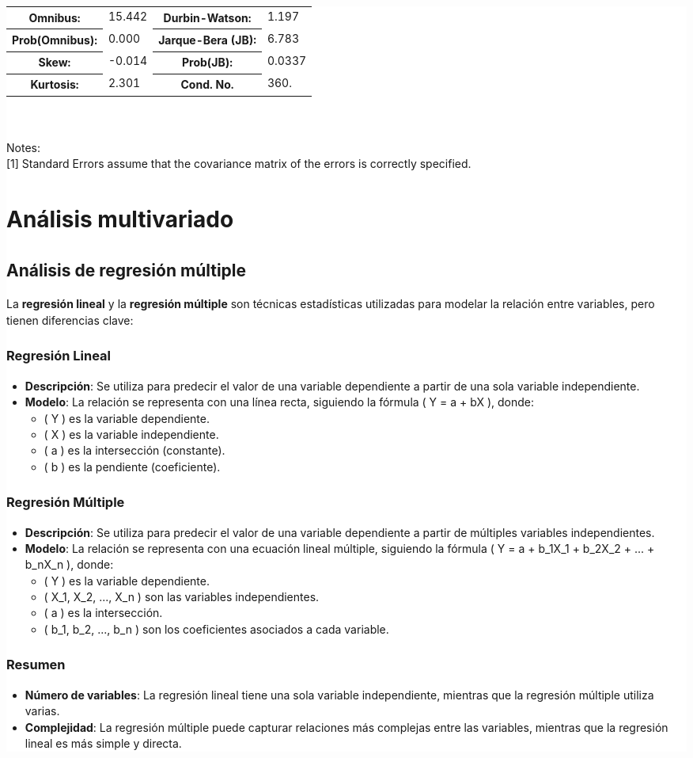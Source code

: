 <table class="simpletable">
<tr>
  <th>Omnibus:</th>       <td>15.442</td> <th>  Durbin-Watson:     </th> <td>   1.197</td>
</tr>
<tr>
  <th>Prob(Omnibus):</th> <td> 0.000</td> <th>  Jarque-Bera (JB):  </th> <td>   6.783</td>
</tr>
<tr>
  <th>Skew:</th>          <td>-0.014</td> <th>  Prob(JB):          </th> <td>  0.0337</td>
</tr>
<tr>
  <th>Kurtosis:</th>      <td> 2.301</td> <th>  Cond. No.          </th> <td>    360.</td>
</tr>
</table><br/><br/>Notes:<br/>[1] Standard Errors assume that the covariance matrix of the errors is correctly specified.



# Análisis multivariado

## Análisis de regresión múltiple

La **regresión lineal** y la **regresión múltiple** son técnicas estadísticas utilizadas para modelar la relación entre variables, pero tienen diferencias clave:

### Regresión Lineal
- **Descripción**: Se utiliza para predecir el valor de una variable dependiente a partir de una sola variable independiente.
- **Modelo**: La relación se representa con una línea recta, siguiendo la fórmula \( Y = a + bX \), donde:
  - \( Y \) es la variable dependiente.
  - \( X \) es la variable independiente.
  - \( a \) es la intersección (constante).
  - \( b \) es la pendiente (coeficiente).

### Regresión Múltiple
- **Descripción**: Se utiliza para predecir el valor de una variable dependiente a partir de múltiples variables independientes.
- **Modelo**: La relación se representa con una ecuación lineal múltiple, siguiendo la fórmula \( Y = a + b_1X_1 + b_2X_2 + ... + b_nX_n \), donde:
  - \( Y \) es la variable dependiente.
  - \( X_1, X_2, ..., X_n \) son las variables independientes.
  - \( a \) es la intersección.
  - \( b_1, b_2, ..., b_n \) son los coeficientes asociados a cada variable.

### Resumen
- **Número de variables**: La regresión lineal tiene una sola variable independiente, mientras que la regresión múltiple utiliza varias.
- **Complejidad**: La regresión múltiple puede capturar relaciones más complejas entre las variables, mientras que la regresión lineal es más simple y directa.
